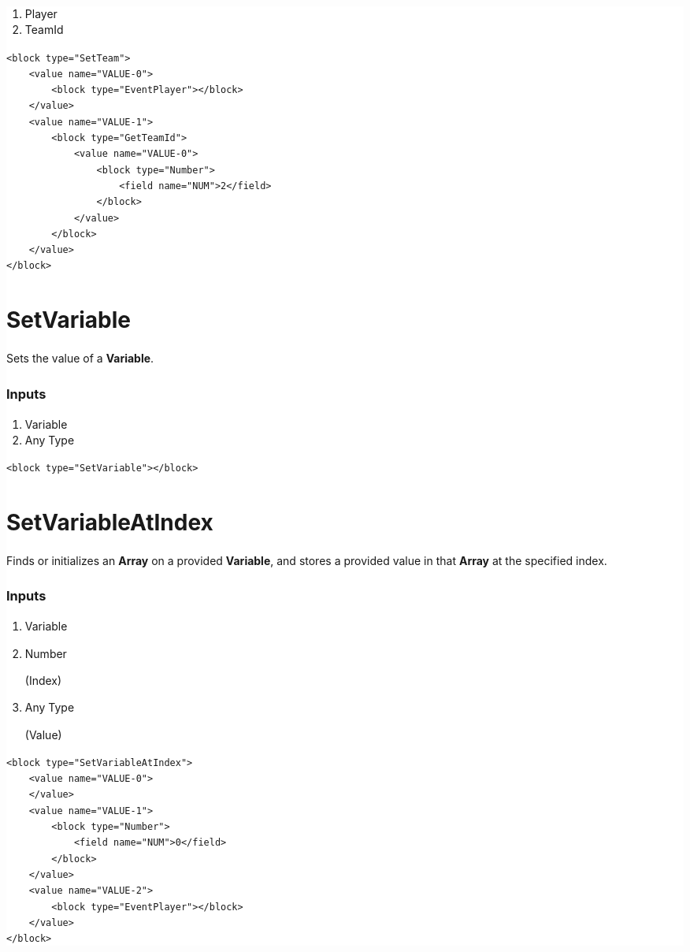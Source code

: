 1. Player
2. TeamId

```blockly
<block type="SetTeam">
    <value name="VALUE-0">
        <block type="EventPlayer"></block>
    </value>
    <value name="VALUE-1">
        <block type="GetTeamId">
            <value name="VALUE-0">
                <block type="Number">
                    <field name="NUM">2</field>
                </block>
            </value>
        </block>
    </value>
</block>
```

# SetVariable

Sets the value of a **Variable**.

### Inputs

1. Variable
2. Any Type

```blockly
<block type="SetVariable"></block>
```

# SetVariableAtIndex

Finds or initializes an **Array** on a provided **Variable**, and stores a provided value in that **Array** at the specified index.

### Inputs

1. Variable
2. Number

    (Index)

3. Any Type

    (Value)

```blockly
<block type="SetVariableAtIndex">
    <value name="VALUE-0">
    </value>
    <value name="VALUE-1">
        <block type="Number">
            <field name="NUM">0</field>
        </block>
    </value>
    <value name="VALUE-2">
        <block type="EventPlayer"></block>
    </value>
</block>
```
